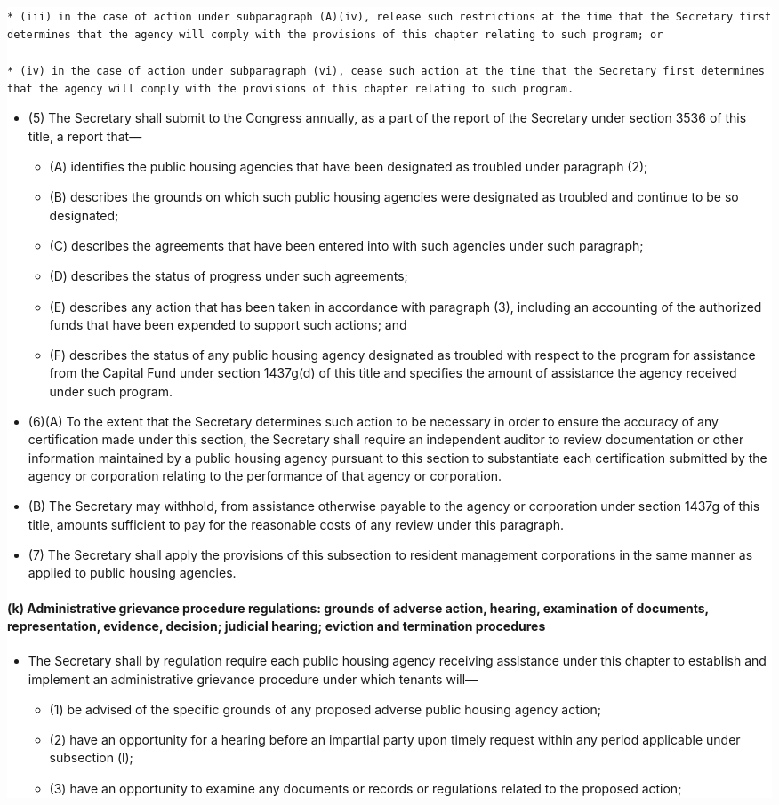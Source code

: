     * (iii) in the case of action under subparagraph (A)(iv), release such restrictions at the time that the Secretary first determines that the agency will comply with the provisions of this chapter relating to such program; or

    * (iv) in the case of action under subparagraph (vi), cease such action at the time that the Secretary first determines that the agency will comply with the provisions of this chapter relating to such program.


* (5) The Secretary shall submit to the Congress annually, as a part of the report of the Secretary under section 3536 of this title, a report that—

  * (A) identifies the public housing agencies that have been designated as troubled under paragraph (2);

  * (B) describes the grounds on which such public housing agencies were designated as troubled and continue to be so designated;

  * (C) describes the agreements that have been entered into with such agencies under such paragraph;

  * (D) describes the status of progress under such agreements;

  * (E) describes any action that has been taken in accordance with paragraph (3), including an accounting of the authorized funds that have been expended to support such actions; and

  * (F) describes the status of any public housing agency designated as troubled with respect to the program for assistance from the Capital Fund under section 1437g(d) of this title and specifies the amount of assistance the agency received under such program.


* (6)(A) To the extent that the Secretary determines such action to be necessary in order to ensure the accuracy of any certification made under this section, the Secretary shall require an independent auditor to review documentation or other information maintained by a public housing agency pursuant to this section to substantiate each certification submitted by the agency or corporation relating to the performance of that agency or corporation.

* (B) The Secretary may withhold, from assistance otherwise payable to the agency or corporation under section 1437g of this title, amounts sufficient to pay for the reasonable costs of any review under this paragraph.

* (7) The Secretary shall apply the provisions of this subsection to resident management corporations in the same manner as applied to public housing agencies.

#### (k) Administrative grievance procedure regulations: grounds of adverse action, hearing, examination of documents, representation, evidence, decision; judicial hearing; eviction and termination procedures
* The Secretary shall by regulation require each public housing agency receiving assistance under this chapter to establish and implement an administrative grievance procedure under which tenants will—

  * (1) be advised of the specific grounds of any proposed adverse public housing agency action;

  * (2) have an opportunity for a hearing before an impartial party upon timely request within any period applicable under subsection (l);

  * (3) have an opportunity to examine any documents or records or regulations related to the proposed action;
